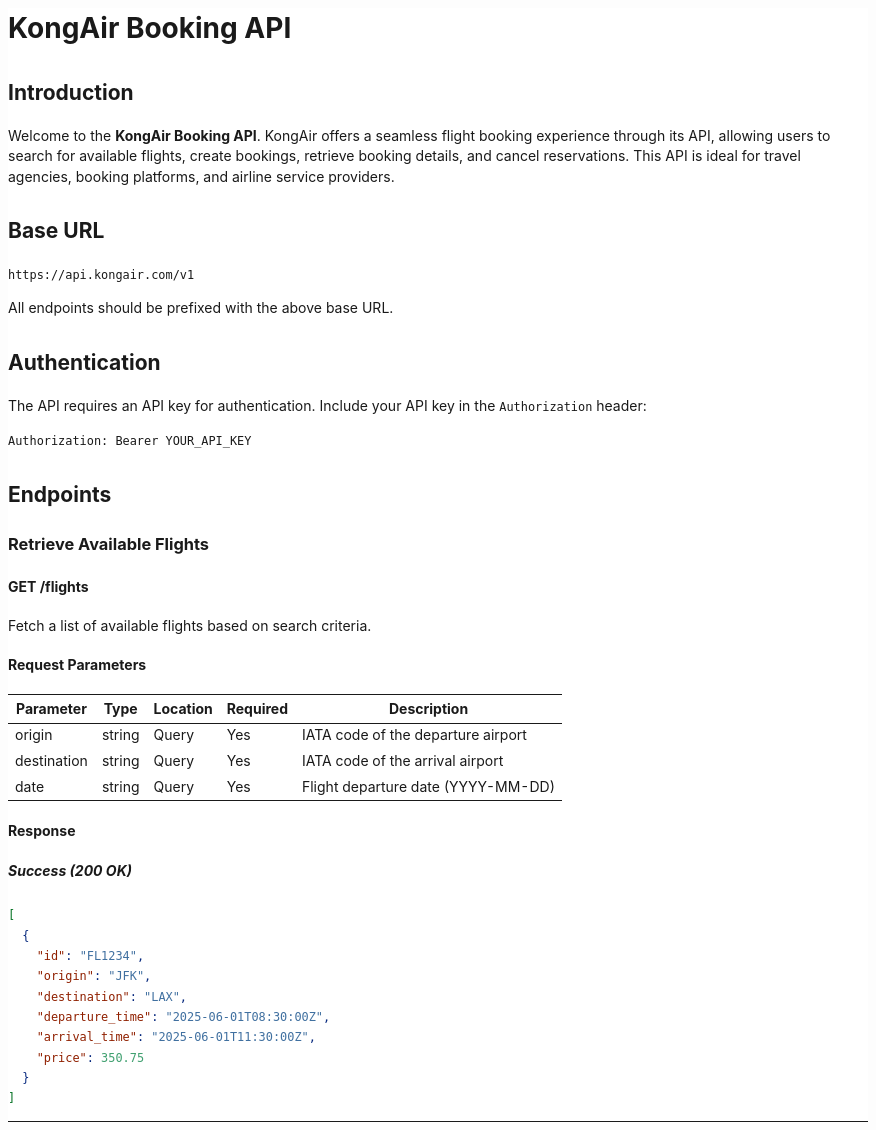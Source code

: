 # KongAir Booking API

## Introduction

Welcome to the **KongAir Booking API**. KongAir offers a seamless flight booking experience through its API, allowing users to search for available flights, create bookings, retrieve booking details, and cancel reservations. This API is ideal for travel agencies, booking platforms, and airline service providers.

## Base URL

```
https://api.kongair.com/v1
```

All endpoints should be prefixed with the above base URL.

## Authentication

The API requires an API key for authentication. Include your API key in the `Authorization` header:

```
Authorization: Bearer YOUR_API_KEY
```

## Endpoints

### Retrieve Available Flights

#### **GET /flights**

Fetch a list of available flights based on search criteria.

#### **Request Parameters**

| Parameter    | Type   | Location | Required | Description                          |
|-------------|--------|----------|----------|--------------------------------------|
| origin      | string | Query    | Yes      | IATA code of the departure airport  |
| destination | string | Query    | Yes      | IATA code of the arrival airport    |
| date        | string | Query    | Yes      | Flight departure date (YYYY-MM-DD)  |

#### **Response**

##### **Success (200 OK)**

```json
[
  {
    "id": "FL1234",
    "origin": "JFK",
    "destination": "LAX",
    "departure_time": "2025-06-01T08:30:00Z",
    "arrival_time": "2025-06-01T11:30:00Z",
    "price": 350.75
  }
]
```

---